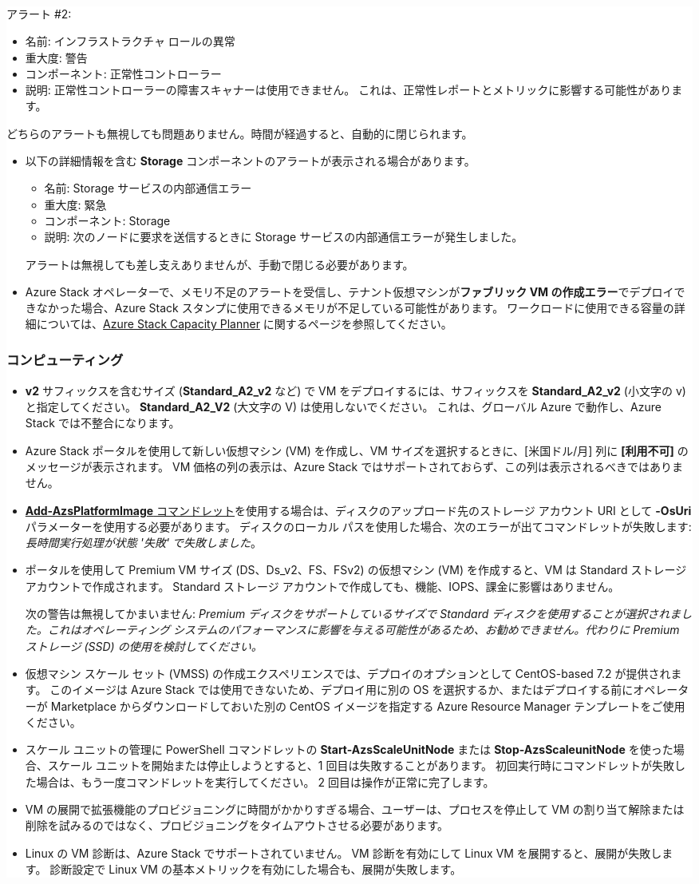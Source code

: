   アラート #2:
   - 名前: インフラストラクチャ ロールの異常
   - 重大度: 警告
   - コンポーネント: 正常性コントローラー
   - 説明: 正常性コントローラーの障害スキャナーは使用できません。 これは、正常性レポートとメトリックに影響する可能性があります。

  どちらのアラートも無視しても問題ありません。時間が経過すると、自動的に閉じられます。  


 
- 以下の詳細情報を含む **Storage** コンポーネントのアラートが表示される場合があります。

   - 名前: Storage サービスの内部通信エラー  
   - 重大度: 緊急  
   - コンポーネント: Storage  
   - 説明: 次のノードに要求を送信するときに Storage サービスの内部通信エラーが発生しました。  

    アラートは無視しても差し支えありませんが、手動で閉じる必要があります。

 
- Azure Stack オペレーターで、メモリ不足のアラートを受信し、テナント仮想マシンが**ファブリック VM の作成エラー**でデプロイできなかった場合、Azure Stack スタンプに使用できるメモリが不足している可能性があります。 ワークロードに使用できる容量の詳細については、[Azure Stack Capacity Planner](https://gallery.technet.microsoft.com/Azure-Stack-Capacity-24ccd822) に関するページを参照してください。

### <a name="compute"></a>コンピューティング


- **v2** サフィックスを含むサイズ (**Standard_A2_v2** など) で VM をデプロイするには、サフィックスを **Standard_A2_v2** (小文字の v) と指定してください。 **Standard_A2_V2** (大文字の V) は使用しないでください。 これは、グローバル Azure で動作し、Azure Stack では不整合になります。

 
- Azure Stack ポータルを使用して新しい仮想マシン (VM) を作成し、VM サイズを選択するときに、[米国ドル/月] 列に **[利用不可]** のメッセージが表示されます。 VM 価格の列の表示は、Azure Stack ではサポートされておらず、この列は表示されるべきではありません。

 
- [**Add-AzsPlatformImage** コマンドレット](https://docs.microsoft.com/powershell/module/azs.compute.admin/add-azsplatformimage?view=azurestackps-1.4.0)を使用する場合は、ディスクのアップロード先のストレージ アカウント URI として **-OsUri** パラメーターを使用する必要があります。 ディスクのローカル パスを使用した場合、次のエラーが出てコマンドレットが失敗します: *長時間実行処理が状態 '失敗' で失敗しました*。 

 
- ポータルを使用して Premium VM サイズ (DS、Ds_v2、FS、FSv2) の仮想マシン (VM) を作成すると、VM は Standard ストレージ アカウントで作成されます。 Standard ストレージ アカウントで作成しても、機能、IOPS、課金に影響はありません。 

   次の警告は無視してかまいません: *Premium ディスクをサポートしているサイズで Standard ディスクを使用することが選択されました。これはオペレーティング システムのパフォーマンスに影響を与える可能性があるため、お勧めできません。代わりに Premium ストレージ (SSD) の使用を検討してください。*

 
- 仮想マシン スケール セット (VMSS) の作成エクスペリエンスでは、デプロイのオプションとして CentOS-based 7.2 が提供されます。 このイメージは Azure Stack では使用できないため、デプロイ用に別の OS を選択するか、またはデプロイする前にオペレーターが Marketplace からダウンロードしておいた別の CentOS イメージを指定する Azure Resource Manager テンプレートをご使用ください。  

 
- スケール ユニットの管理に PowerShell コマンドレットの **Start-AzsScaleUnitNode** または **Stop-AzsScaleunitNode** を使った場合、スケール ユニットを開始または停止しようとすると、1 回目は失敗することがあります。 初回実行時にコマンドレットが失敗した場合は、もう一度コマンドレットを実行してください。 2 回目は操作が正常に完了します。 

 
- VM の展開で拡張機能のプロビジョニングに時間がかかりすぎる場合、ユーザーは、プロセスを停止して VM の割り当て解除または削除を試みるのではなく、プロビジョニングをタイムアウトさせる必要があります。  

 
- Linux の VM 診断は、Azure Stack でサポートされていません。 VM 診断を有効にして Linux VM を展開すると、展開が失敗します。 診断設定で Linux VM の基本メトリックを有効にした場合も、展開が失敗します。  

